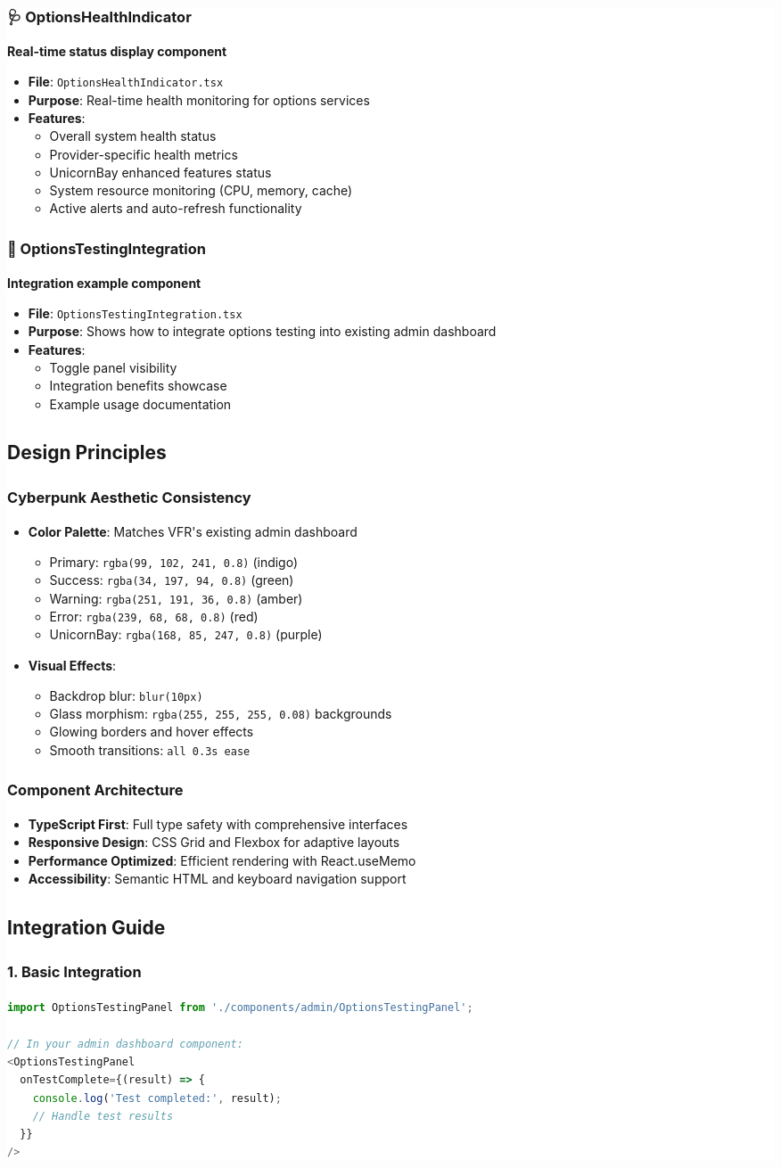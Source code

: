 ### 🩺 OptionsHealthIndicator
**Real-time status display component**
- **File**: `OptionsHealthIndicator.tsx`
- **Purpose**: Real-time health monitoring for options services
- **Features**:
  - Overall system health status
  - Provider-specific health metrics
  - UnicornBay enhanced features status
  - System resource monitoring (CPU, memory, cache)
  - Active alerts and auto-refresh functionality

### 🔌 OptionsTestingIntegration
**Integration example component**
- **File**: `OptionsTestingIntegration.tsx`
- **Purpose**: Shows how to integrate options testing into existing admin dashboard
- **Features**:
  - Toggle panel visibility
  - Integration benefits showcase
  - Example usage documentation

## Design Principles

### Cyberpunk Aesthetic Consistency
- **Color Palette**: Matches VFR's existing admin dashboard
  - Primary: `rgba(99, 102, 241, 0.8)` (indigo)
  - Success: `rgba(34, 197, 94, 0.8)` (green)
  - Warning: `rgba(251, 191, 36, 0.8)` (amber)
  - Error: `rgba(239, 68, 68, 0.8)` (red)
  - UnicornBay: `rgba(168, 85, 247, 0.8)` (purple)

- **Visual Effects**:
  - Backdrop blur: `blur(10px)`
  - Glass morphism: `rgba(255, 255, 255, 0.08)` backgrounds
  - Glowing borders and hover effects
  - Smooth transitions: `all 0.3s ease`

### Component Architecture
- **TypeScript First**: Full type safety with comprehensive interfaces
- **Responsive Design**: CSS Grid and Flexbox for adaptive layouts
- **Performance Optimized**: Efficient rendering with React.useMemo
- **Accessibility**: Semantic HTML and keyboard navigation support

## Integration Guide

### 1. Basic Integration
```typescript
import OptionsTestingPanel from './components/admin/OptionsTestingPanel';

// In your admin dashboard component:
<OptionsTestingPanel
  onTestComplete={(result) => {
    console.log('Test completed:', result);
    // Handle test results
  }}
/>
```
